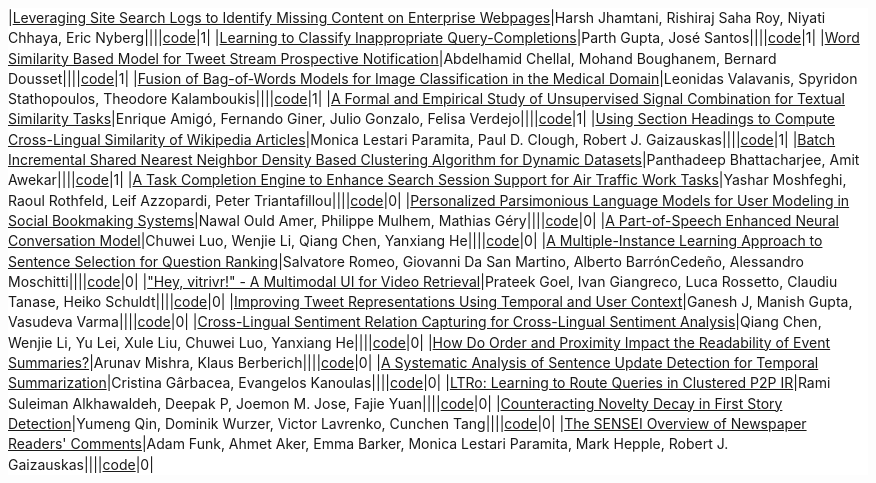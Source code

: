 |[Leveraging Site Search Logs to Identify Missing Content on Enterprise Webpages](https://doi.org/10.1007/978-3-319-56608-5_41)|Harsh Jhamtani, Rishiraj Saha Roy, Niyati Chhaya, Eric Nyberg||||[code](https://paperswithcode.com/search?q_meta=&q_type=&q=Leveraging+Site+Search+Logs+to+Identify+Missing+Content+on+Enterprise+Webpages)|1|
|[Learning to Classify Inappropriate Query-Completions](https://doi.org/10.1007/978-3-319-56608-5_47)|Parth Gupta, José Santos||||[code](https://paperswithcode.com/search?q_meta=&q_type=&q=Learning+to+Classify+Inappropriate+Query-Completions)|1|
|[Word Similarity Based Model for Tweet Stream Prospective Notification](https://doi.org/10.1007/978-3-319-56608-5_62)|Abdelhamid Chellal, Mohand Boughanem, Bernard Dousset||||[code](https://paperswithcode.com/search?q_meta=&q_type=&q=Word+Similarity+Based+Model+for+Tweet+Stream+Prospective+Notification)|1|
|[Fusion of Bag-of-Words Models for Image Classification in the Medical Domain](https://doi.org/10.1007/978-3-319-56608-5_11)|Leonidas Valavanis, Spyridon Stathopoulos, Theodore Kalamboukis||||[code](https://paperswithcode.com/search?q_meta=&q_type=&q=Fusion+of+Bag-of-Words+Models+for+Image+Classification+in+the+Medical+Domain)|1|
|[A Formal and Empirical Study of Unsupervised Signal Combination for Textual Similarity Tasks](https://doi.org/10.1007/978-3-319-56608-5_29)|Enrique Amigó, Fernando Giner, Julio Gonzalo, Felisa Verdejo||||[code](https://paperswithcode.com/search?q_meta=&q_type=&q=A+Formal+and+Empirical+Study+of+Unsupervised+Signal+Combination+for+Textual+Similarity+Tasks)|1|
|[Using Section Headings to Compute Cross-Lingual Similarity of Wikipedia Articles](https://doi.org/10.1007/978-3-319-56608-5_59)|Monica Lestari Paramita, Paul D. Clough, Robert J. Gaizauskas||||[code](https://paperswithcode.com/search?q_meta=&q_type=&q=Using+Section+Headings+to+Compute+Cross-Lingual+Similarity+of+Wikipedia+Articles)|1|
|[Batch Incremental Shared Nearest Neighbor Density Based Clustering Algorithm for Dynamic Datasets](https://doi.org/10.1007/978-3-319-56608-5_50)|Panthadeep Bhattacharjee, Amit Awekar||||[code](https://paperswithcode.com/search?q_meta=&q_type=&q=Batch+Incremental+Shared+Nearest+Neighbor+Density+Based+Clustering+Algorithm+for+Dynamic+Datasets)|1|
|[A Task Completion Engine to Enhance Search Session Support for Air Traffic Work Tasks](https://doi.org/10.1007/978-3-319-56608-5_22)|Yashar Moshfeghi, Raoul Rothfeld, Leif Azzopardi, Peter Triantafillou||||[code](https://paperswithcode.com/search?q_meta=&q_type=&q=A+Task+Completion+Engine+to+Enhance+Search+Session+Support+for+Air+Traffic+Work+Tasks)|0|
|[Personalized Parsimonious Language Models for User Modeling in Social Bookmaking Systems](https://doi.org/10.1007/978-3-319-56608-5_52)|Nawal Ould Amer, Philippe Mulhem, Mathias Géry||||[code](https://paperswithcode.com/search?q_meta=&q_type=&q=Personalized+Parsimonious+Language+Models+for+User+Modeling+in+Social+Bookmaking+Systems)|0|
|[A Part-of-Speech Enhanced Neural Conversation Model](https://doi.org/10.1007/978-3-319-56608-5_14)|Chuwei Luo, Wenjie Li, Qiang Chen, Yanxiang He||||[code](https://paperswithcode.com/search?q_meta=&q_type=&q=A+Part-of-Speech+Enhanced+Neural+Conversation+Model)|0|
|[A Multiple-Instance Learning Approach to Sentence Selection for Question Ranking](https://doi.org/10.1007/978-3-319-56608-5_34)|Salvatore Romeo, Giovanni Da San Martino, Alberto BarrónCedeño, Alessandro Moschitti||||[code](https://paperswithcode.com/search?q_meta=&q_type=&q=A+Multiple-Instance+Learning+Approach+to+Sentence+Selection+for+Question+Ranking)|0|
|["Hey, vitrivr!" - A Multimodal UI for Video Retrieval](https://doi.org/10.1007/978-3-319-56608-5_75)|Prateek Goel, Ivan Giangreco, Luca Rossetto, Claudiu Tanase, Heiko Schuldt||||[code](https://paperswithcode.com/search?q_meta=&q_type=&q="Hey,+vitrivr!"+-+A+Multimodal+UI+for+Video+Retrieval)|0|
|[Improving Tweet Representations Using Temporal and User Context](https://doi.org/10.1007/978-3-319-56608-5_51)|Ganesh J, Manish Gupta, Vasudeva Varma||||[code](https://paperswithcode.com/search?q_meta=&q_type=&q=Improving+Tweet+Representations+Using+Temporal+and+User+Context)|0|
|[Cross-Lingual Sentiment Relation Capturing for Cross-Lingual Sentiment Analysis](https://doi.org/10.1007/978-3-319-56608-5_5)|Qiang Chen, Wenjie Li, Yu Lei, Xule Liu, Chuwei Luo, Yanxiang He||||[code](https://paperswithcode.com/search?q_meta=&q_type=&q=Cross-Lingual+Sentiment+Relation+Capturing+for+Cross-Lingual+Sentiment+Analysis)|0|
|[How Do Order and Proximity Impact the Readability of Event Summaries?](https://doi.org/10.1007/978-3-319-56608-5_17)|Arunav Mishra, Klaus Berberich||||[code](https://paperswithcode.com/search?q_meta=&q_type=&q=How+Do+Order+and+Proximity+Impact+the+Readability+of+Event+Summaries?)|0|
|[A Systematic Analysis of Sentence Update Detection for Temporal Summarization](https://doi.org/10.1007/978-3-319-56608-5_33)|Cristina Gârbacea, Evangelos Kanoulas||||[code](https://paperswithcode.com/search?q_meta=&q_type=&q=A+Systematic+Analysis+of+Sentence+Update+Detection+for+Temporal+Summarization)|0|
|[LTRo: Learning to Route Queries in Clustered P2P IR](https://doi.org/10.1007/978-3-319-56608-5_42)|Rami Suleiman Alkhawaldeh, Deepak P, Joemon M. Jose, Fajie Yuan||||[code](https://paperswithcode.com/search?q_meta=&q_type=&q=LTRo:+Learning+to+Route+Queries+in+Clustered+P2P+IR)|0|
|[Counteracting Novelty Decay in First Story Detection](https://doi.org/10.1007/978-3-319-56608-5_48)|Yumeng Qin, Dominik Wurzer, Victor Lavrenko, Cunchen Tang||||[code](https://paperswithcode.com/search?q_meta=&q_type=&q=Counteracting+Novelty+Decay+in+First+Story+Detection)|0|
|[The SENSEI Overview of Newspaper Readers' Comments](https://doi.org/10.1007/978-3-319-56608-5_77)|Adam Funk, Ahmet Aker, Emma Barker, Monica Lestari Paramita, Mark Hepple, Robert J. Gaizauskas||||[code](https://paperswithcode.com/search?q_meta=&q_type=&q=The+SENSEI+Overview+of+Newspaper+Readers'+Comments)|0|
